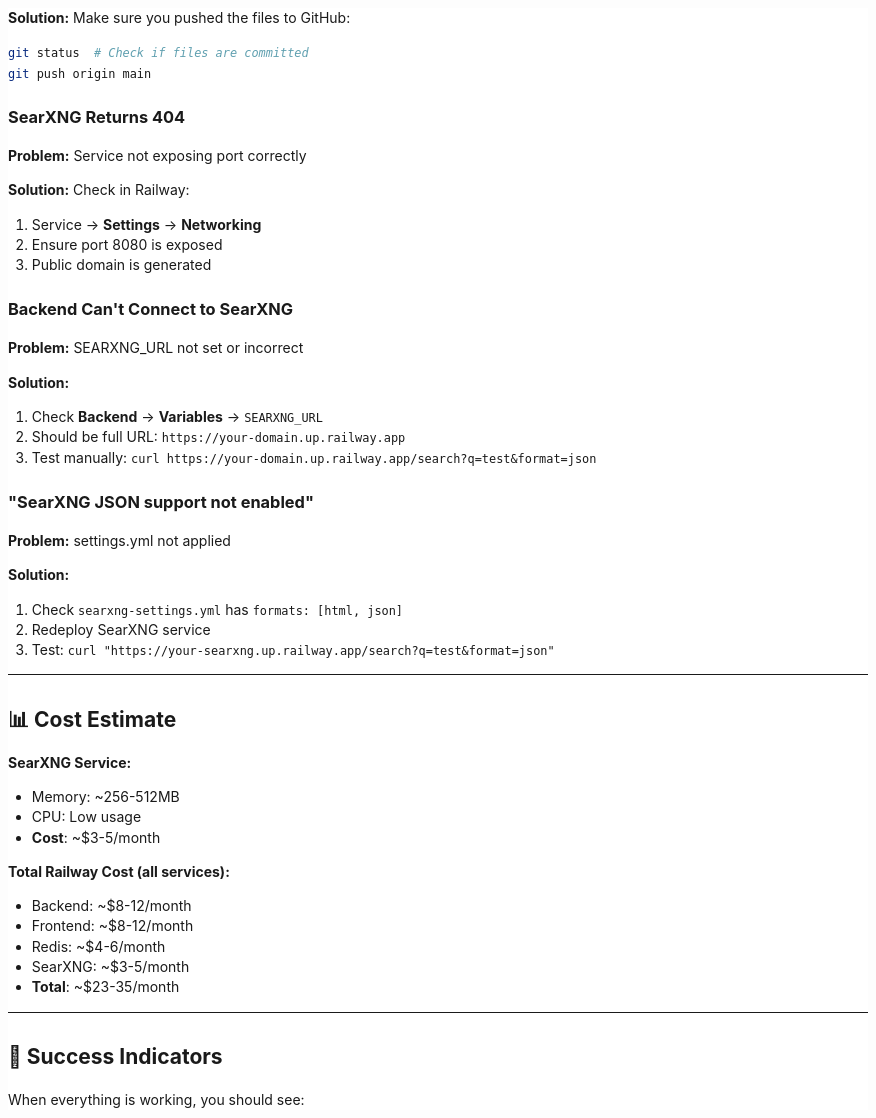 **Solution:** Make sure you pushed the files to GitHub:
```bash
git status  # Check if files are committed
git push origin main
```

### SearXNG Returns 404

**Problem:** Service not exposing port correctly

**Solution:** Check in Railway:
1. Service → **Settings** → **Networking**
2. Ensure port 8080 is exposed
3. Public domain is generated

### Backend Can't Connect to SearXNG

**Problem:** SEARXNG_URL not set or incorrect

**Solution:**
1. Check **Backend** → **Variables** → `SEARXNG_URL`
2. Should be full URL: `https://your-domain.up.railway.app`
3. Test manually: `curl https://your-domain.up.railway.app/search?q=test&format=json`

### "SearXNG JSON support not enabled"

**Problem:** settings.yml not applied

**Solution:**
1. Check `searxng-settings.yml` has `formats: [html, json]`
2. Redeploy SearXNG service
3. Test: `curl "https://your-searxng.up.railway.app/search?q=test&format=json"`

---

## 📊 Cost Estimate

**SearXNG Service:**
- Memory: ~256-512MB
- CPU: Low usage
- **Cost**: ~$3-5/month

**Total Railway Cost (all services):**
- Backend: ~$8-12/month
- Frontend: ~$8-12/month
- Redis: ~$4-6/month
- SearXNG: ~$3-5/month
- **Total**: ~$23-35/month

---

## 🎉 Success Indicators

When everything is working, you should see:
